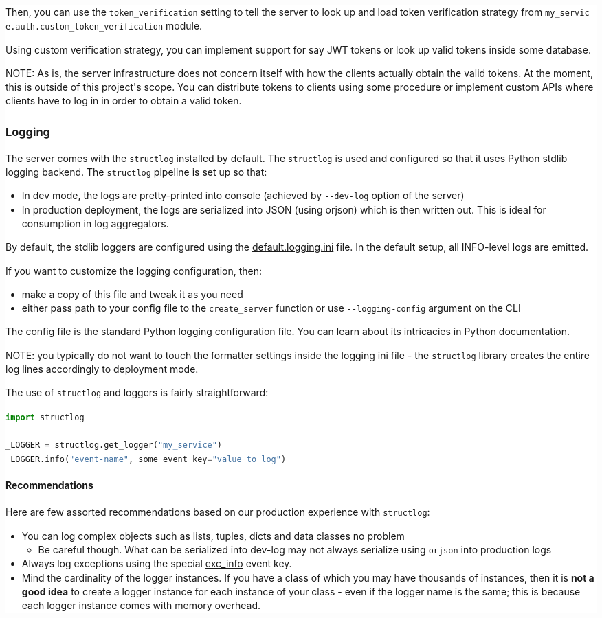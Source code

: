 Then, you can use the `token_verification` setting to tell the server to look up
and load token verification strategy from `my_service.auth.custom_token_verification` module.

Using custom verification strategy, you can implement support for say JWT tokens or look
up valid tokens inside some database.

NOTE: As is, the server infrastructure does not concern itself with how the clients actually
obtain the valid tokens. At the moment, this is outside of this project's scope. You can distribute
tokens to clients using some procedure or implement custom APIs where clients have to log in
in order to obtain a valid token.

### Logging

The server comes with the `structlog` installed by default. The `structlog` is used and configured
so that it uses Python stdlib logging backend. The `structlog` pipeline is set up so that:

- In dev mode, the logs are pretty-printed into console (achieved by `--dev-log` option of the server)
- In production deployment, the logs are serialized into JSON (using orjson) which is then written out.
  This is ideal for consumption in log aggregators.

By default, the stdlib loggers are configured using the [default.logging.ini](./gooddata_flight_server/server/default.logging.ini)
file. In the default setup, all INFO-level logs are emitted.

If you want to customize the logging configuration, then:

- make a copy of this file and tweak it as you need
- either pass path to your config file to the `create_server` function or use `--logging-config`
  argument on the CLI

The config file is the standard Python logging configuration file. You can learn about its intricacies
in Python documentation.

NOTE: you typically do not want to touch the formatter settings inside the logging ini file - the
`structlog` library creates the entire log lines accordingly to deployment mode.

The use of `structlog` and loggers is fairly straightforward:

```python
import structlog

_LOGGER = structlog.get_logger("my_service")
_LOGGER.info("event-name", some_event_key="value_to_log")
```

#### Recommendations

Here are few assorted recommendations based on our production experience with `structlog`:

- You can log complex objects such as lists, tuples, dicts and data classes no problem
  - Be careful though. What can be serialized into dev-log may not always serialize
    using `orjson` into production logs
- Always log exceptions using the special [exc_info](https://www.structlog.org/en/stable/exceptions.html) event key.
- Mind the cardinality of the logger instances. If you have a class of which you may have thousands of
  instances, then it is **not a good idea** to create a logger instance for each instance of your class - even
  if the logger name is the same; this is because each logger instance comes with memory overhead.
